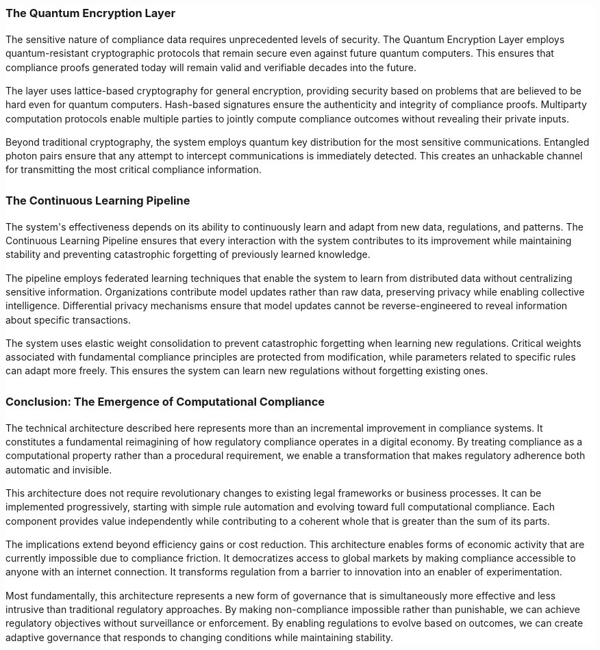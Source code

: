 ### The Quantum Encryption Layer

The sensitive nature of compliance data requires unprecedented levels of security. The Quantum Encryption Layer employs quantum-resistant cryptographic protocols that remain secure even against future quantum computers. This ensures that compliance proofs generated today will remain valid and verifiable decades into the future.

The layer uses lattice-based cryptography for general encryption, providing security based on problems that are believed to be hard even for quantum computers. Hash-based signatures ensure the authenticity and integrity of compliance proofs. Multiparty computation protocols enable multiple parties to jointly compute compliance outcomes without revealing their private inputs.

Beyond traditional cryptography, the system employs quantum key distribution for the most sensitive communications. Entangled photon pairs ensure that any attempt to intercept communications is immediately detected. This creates an unhackable channel for transmitting the most critical compliance information.

### The Continuous Learning Pipeline

The system's effectiveness depends on its ability to continuously learn and adapt from new data, regulations, and patterns. The Continuous Learning Pipeline ensures that every interaction with the system contributes to its improvement while maintaining stability and preventing catastrophic forgetting of previously learned knowledge.

The pipeline employs federated learning techniques that enable the system to learn from distributed data without centralizing sensitive information. Organizations contribute model updates rather than raw data, preserving privacy while enabling collective intelligence. Differential privacy mechanisms ensure that model updates cannot be reverse-engineered to reveal information about specific transactions.

The system uses elastic weight consolidation to prevent catastrophic forgetting when learning new regulations. Critical weights associated with fundamental compliance principles are protected from modification, while parameters related to specific rules can adapt more freely. This ensures the system can learn new regulations without forgetting existing ones.

### Conclusion: The Emergence of Computational Compliance

The technical architecture described here represents more than an incremental improvement in compliance systems. It constitutes a fundamental reimagining of how regulatory compliance operates in a digital economy. By treating compliance as a computational property rather than a procedural requirement, we enable a transformation that makes regulatory adherence both automatic and invisible.

This architecture does not require revolutionary changes to existing legal frameworks or business processes. It can be implemented progressively, starting with simple rule automation and evolving toward full computational compliance. Each component provides value independently while contributing to a coherent whole that is greater than the sum of its parts.

The implications extend beyond efficiency gains or cost reduction. This architecture enables forms of economic activity that are currently impossible due to compliance friction. It democratizes access to global markets by making compliance accessible to anyone with an internet connection. It transforms regulation from a barrier to innovation into an enabler of experimentation.

Most fundamentally, this architecture represents a new form of governance that is simultaneously more effective and less intrusive than traditional regulatory approaches. By making non-compliance impossible rather than punishable, we can achieve regulatory objectives without surveillance or enforcement. By enabling regulations to evolve based on outcomes, we can create adaptive governance that responds to changing conditions while maintaining stability.
